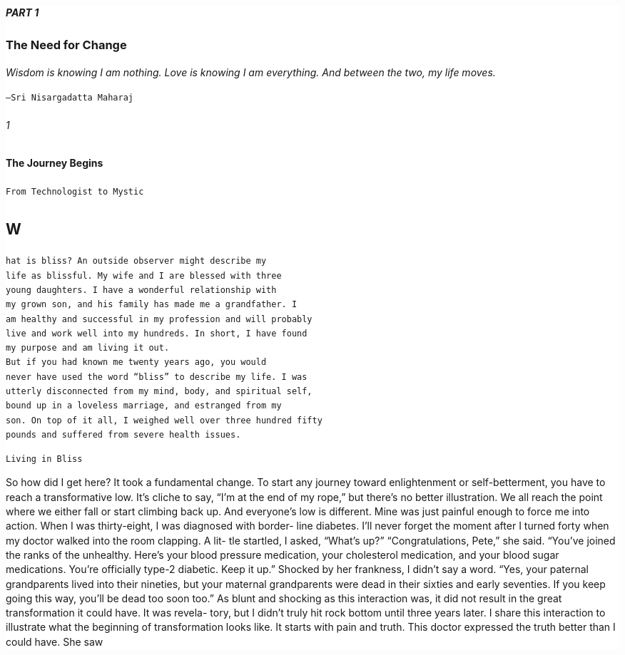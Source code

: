
##### PART 1

### The Need for Change

_Wisdom is knowing I am nothing. Love is knowing I am
everything. And between the two, my life moves._

```
—Sri Nisargadatta Maharaj
```


###### 1

#### The Journey Begins

```
From Technologist to Mystic
```
## W

```
hat is bliss? An outside observer might describe my
life as blissful. My wife and I are blessed with three
young daughters. I have a wonderful relationship with
my grown son, and his family has made me a grandfather. I
am healthy and successful in my profession and will probably
live and work well into my hundreds. In short, I have found
my purpose and am living it out.
But if you had known me twenty years ago, you would
never have used the word “bliss” to describe my life. I was
utterly disconnected from my mind, body, and spiritual self,
bound up in a loveless marriage, and estranged from my
son. On top of it all, I weighed well over three hundred fifty
pounds and suffered from severe health issues.
```

```
Living in Bliss
```
So how did I get here? It took a fundamental change. To
start any journey toward enlightenment or self-betterment,
you have to reach a transformative low. It’s cliche to say, “I’m
at the end of my rope,” but there’s no better illustration. We
all reach the point where we either fall or start climbing back
up. And everyone’s low is different. Mine was just painful
enough to force me into action.
When I was thirty-eight, I was diagnosed with border-
line diabetes. I’ll never forget the moment after I turned
forty when my doctor walked into the room clapping. A lit-
tle startled, I asked, “What’s up?”
“Congratulations, Pete,” she said. “You’ve joined the ranks
of the unhealthy. Here’s your blood pressure medication, your
cholesterol medication, and your blood sugar medications.
You’re officially type-2 diabetic. Keep it up.” Shocked by her
frankness, I didn’t say a word.
“Yes, your paternal grandparents lived into their nineties,
but your maternal grandparents were dead in their sixties
and early seventies. If you keep going this way, you’ll be dead
too soon too.”
As blunt and shocking as this interaction was, it did not
result in the great transformation it could have. It was revela-
tory, but I didn’t truly hit rock bottom until three years later.
I share this interaction to illustrate what the beginning of
transformation looks like. It starts with pain and truth. This
doctor expressed the truth better than I could have. She saw